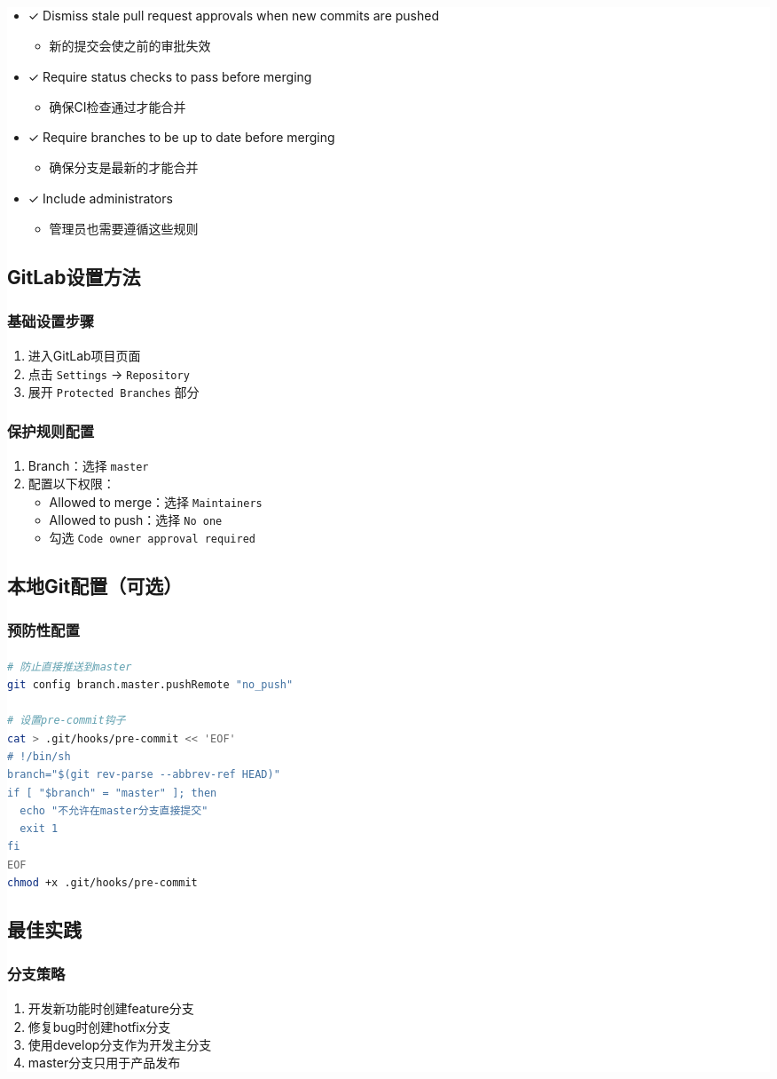    - ✓ Dismiss stale pull request approvals when new commits are pushed
     - 新的提交会使之前的审批失效
   
   - ✓ Require status checks to pass before merging
     - 确保CI检查通过才能合并
   
   - ✓ Require branches to be up to date before merging
     - 确保分支是最新的才能合并
   
   - ✓ Include administrators
     - 管理员也需要遵循这些规则

## GitLab设置方法

### 基础设置步骤
1. 进入GitLab项目页面
2. 点击 `Settings` -> `Repository`
3. 展开 `Protected Branches` 部分

### 保护规则配置
1. Branch：选择 `master`
2. 配置以下权限：
   - Allowed to merge：选择 `Maintainers`
   - Allowed to push：选择 `No one`
   - 勾选 `Code owner approval required`

## 本地Git配置（可选）

### 预防性配置
```bash
# 防止直接推送到master
git config branch.master.pushRemote "no_push"

# 设置pre-commit钩子
cat > .git/hooks/pre-commit << 'EOF'
# !/bin/sh
branch="$(git rev-parse --abbrev-ref HEAD)"
if [ "$branch" = "master" ]; then
  echo "不允许在master分支直接提交"
  exit 1
fi
EOF
chmod +x .git/hooks/pre-commit
```

## 最佳实践

### 分支策略
1. 开发新功能时创建feature分支
2. 修复bug时创建hotfix分支
3. 使用develop分支作为开发主分支
4. master分支只用于产品发布

